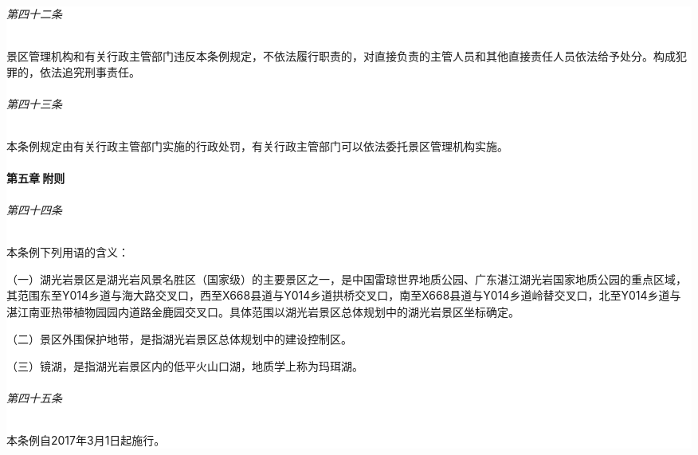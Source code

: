 ###### 第四十二条

景区管理机构和有关行政主管部门违反本条例规定，不依法履行职责的，对直接负责的主管人员和其他直接责任人员依法给予处分。构成犯罪的，依法追究刑事责任。

###### 第四十三条

本条例规定由有关行政主管部门实施的行政处罚，有关行政主管部门可以依法委托景区管理机构实施。

#### 第五章 附则

###### 第四十四条

本条例下列用语的含义：

（一）湖光岩景区是湖光岩风景名胜区（国家级）的主要景区之一，是中国雷琼世界地质公园、广东湛江湖光岩国家地质公园的重点区域，其范围东至Y014乡道与海大路交叉口，西至X668县道与Y014乡道拱桥交叉口，南至X668县道与Y014乡道岭替交叉口，北至Y014乡道与湛江南亚热带植物园园内道路金鹿园交叉口。具体范围以湖光岩景区总体规划中的湖光岩景区坐标确定。

（二）景区外围保护地带，是指湖光岩景区总体规划中的建设控制区。

（三）镜湖，是指湖光岩景区内的低平火山口湖，地质学上称为玛珥湖。

###### 第四十五条

本条例自2017年3月1日起施行。
